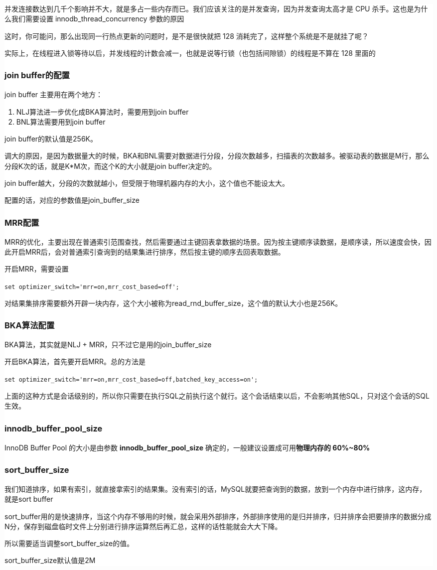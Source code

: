 并发连接数达到几千个影响并不大，就是多占一些内存而已。我们应该关注的是并发查询，因为并发查询太高才是 CPU 杀手。这也是为什么我们需要设置 innodb_thread_concurrency 参数的原因

这时，你可能问，那么出现同一行热点更新的问题时，是不是很快就把 128 消耗完了，这样整个系统是不是就挂了呢？

实际上，在线程进入锁等待以后，并发线程的计数会减一，也就是说等行锁（也包括间隙锁）的线程是不算在 128 里面的

### join buffer的配置

join buffer 主要用在两个地方：

1. NLJ算法进一步优化成BKA算法时，需要用到join buffer
2. BNL算法需要用到join buffer

join buffer的默认值是256K。

调大的原因，是因为数据量大的时候，BKA和BNL需要对数据进行分段，分段次数越多，扫描表的次数越多。被驱动表的数据是M行，那么分段K次的话，就是K\*M次，而这个K的大小就是join buffer决定的。

join buffer越大，分段的次数就越小，但受限于物理机器内存的大小，这个值也不能设太大。

配置的话，对应的参数值是join_buffer_size

### MRR配置

MRR的优化，主要出现在普通索引范围查找，然后需要通过主键回表拿数据的场景。因为按主键顺序读数据，是顺序读，所以速度会快，因此开启MRR后，会对普通索引查询到的结果集进行排序，然后按主键的顺序去回表取数据。

开启MRR，需要设置

```mysql
set optimizer_switch='mrr=on,mrr_cost_based=off';
```

对结果集排序需要额外开辟一块内存，这个大小被称为read_rnd_buffer_size，这个值的默认大小也是256K。

### BKA算法配置

BKA算法，其实就是NLJ + MRR，只不过它是用的join_buffer_size

开启BKA算法，首先要开启MRR。总的方法是

```mysql
set optimizer_switch='mrr=on,mrr_cost_based=off,batched_key_access=on';
```

上面的这种方式是会话级别的，所以你只需要在执行SQL之前执行这个就行。这个会话结束以后，不会影响其他SQL，只对这个会话的SQL生效。

### innodb_buffer_pool_size

InnoDB Buffer Pool 的大小是由参数 **innodb_buffer_pool_size** 确定的，一般建议设置成可用**物理内存的 60%~80%**

### sort_buffer_size

我们知道排序，如果有索引，就直接拿索引的结果集。没有索引的话，MySQL就要把查询到的数据，放到一个内存中进行排序，这内存，就是sort buffer

sort_buffer用的是快速排序，当这个内存不够用的时候，就会采用外部排序，外部排序使用的是归并排序，归并排序会把要排序的数据分成N分，保存到磁盘临时文件上分别进行排序运算然后再汇总，这样的话性能就会大大下降。

所以需要适当调整sort_buffer_size的值。

sort_buffer_size默认值是2M